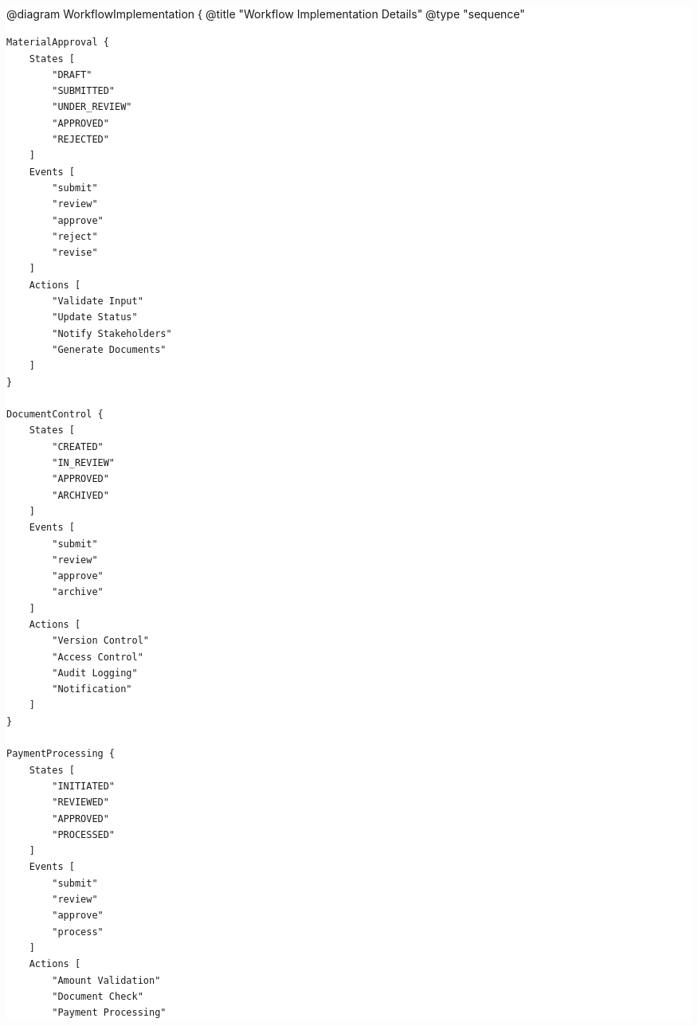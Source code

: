 @diagram WorkflowImplementation {
    @title "Workflow Implementation Details"
    @type "sequence"

    MaterialApproval {
        States [
            "DRAFT"
            "SUBMITTED"
            "UNDER_REVIEW"
            "APPROVED"
            "REJECTED"
        ]
        Events [
            "submit"
            "review"
            "approve"
            "reject"
            "revise"
        ]
        Actions [
            "Validate Input"
            "Update Status"
            "Notify Stakeholders"
            "Generate Documents"
        ]
    }

    DocumentControl {
        States [
            "CREATED"
            "IN_REVIEW"
            "APPROVED"
            "ARCHIVED"
        ]
        Events [
            "submit"
            "review"
            "approve"
            "archive"
        ]
        Actions [
            "Version Control"
            "Access Control"
            "Audit Logging"
            "Notification"
        ]
    }

    PaymentProcessing {
        States [
            "INITIATED"
            "REVIEWED"
            "APPROVED"
            "PROCESSED"
        ]
        Events [
            "submit"
            "review"
            "approve"
            "process"
        ]
        Actions [
            "Amount Validation"
            "Document Check"
            "Payment Processing"
